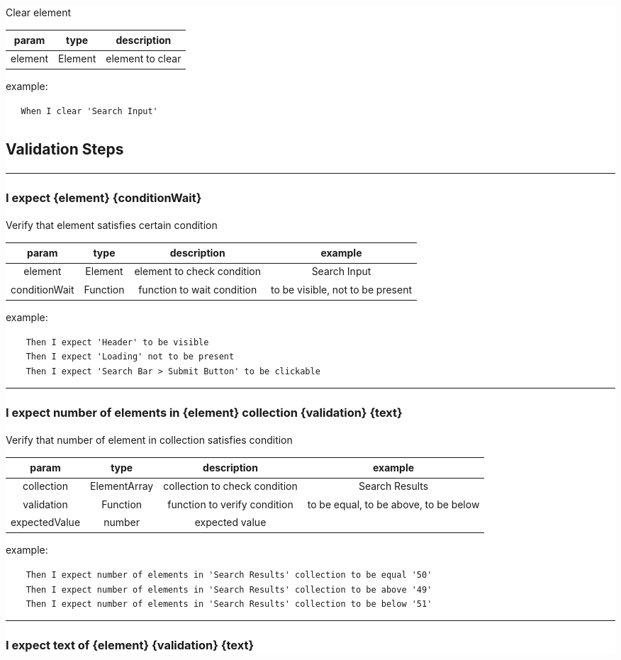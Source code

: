 Clear element

|  param  |  type   |   description    |
|:-------:|:-------:|:----------------:|
| element | Element | element to clear |
example:
```gherkin
   When I clear 'Search Input'
```

## Validation Steps

---
### I expect {element} {conditionWait}

Verify that element satisfies certain condition

|     param     |   type   |        description         |             example              |
|:-------------:|:--------:|:--------------------------:|:--------------------------------:|
|    element    | Element  | element to check condition |           Search Input           |
| conditionWait | Function | function to wait condition | to be visible, not to be present |
example:
```gherkin
    Then I expect 'Header' to be visible
    Then I expect 'Loading' not to be present
    Then I expect 'Search Bar > Submit Button' to be clickable
```

---
### I expect number of elements in {element} collection {validation} {text}

Verify that number of element in collection satisfies condition

|     param     |     type     |          description          |                example                |
|:-------------:|:------------:|:-----------------------------:|:-------------------------------------:|
|  collection   | ElementArray | collection to check condition |            Search Results             |
|  validation   |   Function   | function to verify condition  | to be equal, to be above, to be below |
| expectedValue |    number    |        expected value         |                                       |
example:
```gherkin
    Then I expect number of elements in 'Search Results' collection to be equal '50'
    Then I expect number of elements in 'Search Results' collection to be above '49'
    Then I expect number of elements in 'Search Results' collection to be below '51'
```

---
### I expect text of {element} {validation} {text}
